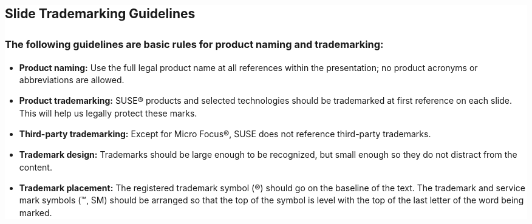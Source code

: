 ## Slide Trademarking Guidelines

<h3>The following guidelines are basic rules for
product naming and trademarking:</h3>

*   **Product naming:** Use the full legal product name at all
    references within the presentation; no product acronyms or
    abbreviations are allowed.

*   **Product trademarking:** SUSE&reg; products and
    selected technologies should be trademarked at first reference on
    each slide. This will help us legally protect these marks.

*   **Third-party trademarking:** Except for Micro
    Focus&reg;, SUSE does not reference third-party
    trademarks.

*   **Trademark design:** Trademarks should be large enough to be
    recognized, but small enough so they do not distract from the
    content.

*   **Trademark placement:** The registered trademark symbol
    (&reg;) should go on the baseline of the text. The
    trademark and service mark symbols (™, SM) should be arranged so
    that the top of the symbol is level with the top of the last
    letter of the word being marked.
